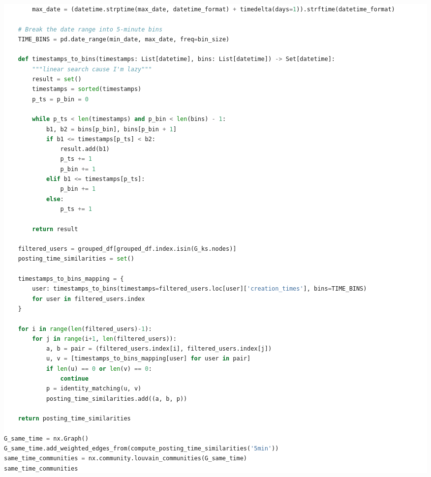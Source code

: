 ```python
        max_date = (datetime.strptime(max_date, datetime_format) + timedelta(days=1)).strftime(datetime_format)

    # Break the date range into 5-minute bins
    TIME_BINS = pd.date_range(min_date, max_date, freq=bin_size)

    def timestamps_to_bins(timestamps: List[datetime], bins: List[datetime]) -> Set[datetime]:
        """linear search cause I'm lazy"""
        result = set()
        timestamps = sorted(timestamps)
        p_ts = p_bin = 0
        
        while p_ts < len(timestamps) and p_bin < len(bins) - 1:
            b1, b2 = bins[p_bin], bins[p_bin + 1]
            if b1 <= timestamps[p_ts] < b2:
                result.add(b1)
                p_ts += 1
                p_bin += 1
            elif b1 <= timestamps[p_ts]:
                p_bin += 1
            else:
                p_ts += 1

        return result

    filtered_users = grouped_df[grouped_df.index.isin(G_ks.nodes)]
    posting_time_similarities = set()

    timestamps_to_bins_mapping = {
        user: timestamps_to_bins(timestamps=filtered_users.loc[user]['creation_times'], bins=TIME_BINS)
        for user in filtered_users.index
    }

    for i in range(len(filtered_users)-1):
        for j in range(i+1, len(filtered_users)):
            a, b = pair = (filtered_users.index[i], filtered_users.index[j])
            u, v = [timestamps_to_bins_mapping[user] for user in pair]
            if len(u) == 0 or len(v) == 0:
                continue
            p = identity_matching(u, v)
            posting_time_similarities.add((a, b, p))
    
    return posting_time_similarities

G_same_time = nx.Graph()
G_same_time.add_weighted_edges_from(compute_posting_time_similarities('5min'))
same_time_communities = nx.community.louvain_communities(G_same_time)
same_time_communities
```
